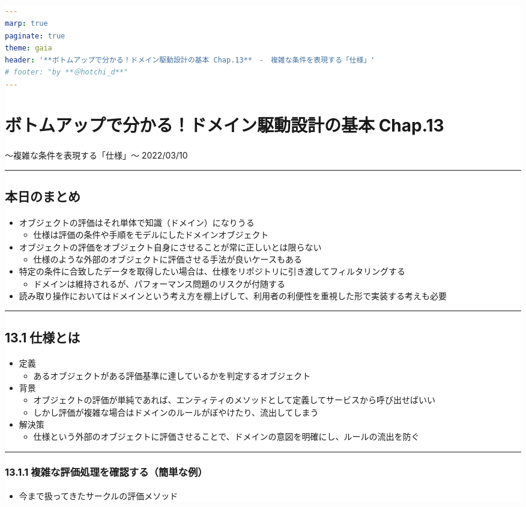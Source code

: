 ```yaml
---
marp: true
paginate: true
theme: gaia
header: '**ボトムアップで分かる！ドメイン駆動設計の基本 Chap.13**　-　複雑な条件を表現する「仕様」'
# footer: "by **＠hotchi_d**"
---
```


# ボトムアップで分かる！ドメイン駆動設計の基本 Chap.13

〜複雑な条件を表現する「仕様」〜
2022/03/10

---

<style scoped>
  section { font-size: 200%; }
</style>

## 本日のまとめ

- オブジェクトの評価はそれ単体で知識（ドメイン）になりうる
  - 仕様は評価の条件や手順をモデルにしたドメインオブジェクト
- オブジェクトの評価をオブジェクト自身にさせることが常に正しいとは限らない
  - 仕様のような外部のオブジェクトに評価させる手法が良いケースもある
- 特定の条件に合致したデータを取得したい場合は、仕様をリポジトリに引き渡してフィルタリングする
  - ドメインは維持されるが、パフォーマンス問題のリスクが付随する
- 読み取り操作においてはドメインという考え方を棚上げして、利用者の利便性を重視した形で実装する考えも必要

---

<style scoped>
  section { font-size: 200%; }
</style>

## 13.1 仕様とは

- 定義
  - あるオブジェクトがある評価基準に達しているかを判定するオブジェクト
- 背景
  - オブジェクトの評価が単純であれば、エンティティのメソッドとして定義してサービスから呼び出せばいい
  - しかし評価が複雑な場合はドメインのルールがぼやけたり、流出してしまう
- 解決策
  - 仕様という外部のオブジェクトに評価させることで、ドメインの意図を明確にし、ルールの流出を防ぐ

---

### 13.1.1 複雑な評価処理を確認する（簡単な例）

- 今まで扱ってきたサークルの評価メソッド
